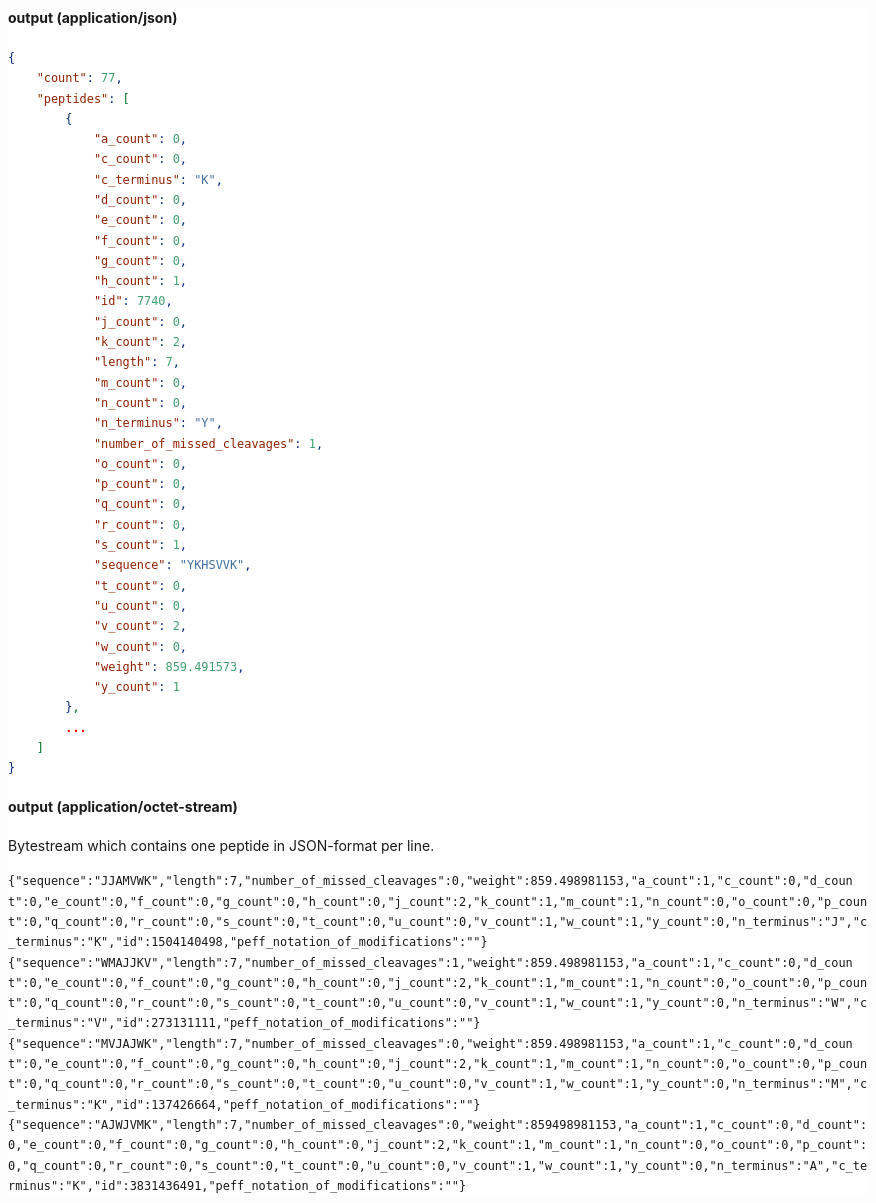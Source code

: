 #### output (application/json)
```json
{
    "count": 77,
    "peptides": [
        {
            "a_count": 0,
            "c_count": 0,
            "c_terminus": "K",
            "d_count": 0,
            "e_count": 0,
            "f_count": 0,
            "g_count": 0,
            "h_count": 1,
            "id": 7740,
            "j_count": 0,
            "k_count": 2,
            "length": 7,
            "m_count": 0,
            "n_count": 0,
            "n_terminus": "Y",
            "number_of_missed_cleavages": 1,
            "o_count": 0,
            "p_count": 0,
            "q_count": 0,
            "r_count": 0,
            "s_count": 1,
            "sequence": "YKHSVVK",
            "t_count": 0,
            "u_count": 0,
            "v_count": 2,
            "w_count": 0,
            "weight": 859.491573,
            "y_count": 1
        },
        ...
    ]
}
```
#### output (application/octet-stream)
Bytestream which contains one peptide in JSON-format per line.
```
{"sequence":"JJAMVWK","length":7,"number_of_missed_cleavages":0,"weight":859.498981153,"a_count":1,"c_count":0,"d_count":0,"e_count":0,"f_count":0,"g_count":0,"h_count":0,"j_count":2,"k_count":1,"m_count":1,"n_count":0,"o_count":0,"p_count":0,"q_count":0,"r_count":0,"s_count":0,"t_count":0,"u_count":0,"v_count":1,"w_count":1,"y_count":0,"n_terminus":"J","c_terminus":"K","id":1504140498,"peff_notation_of_modifications":""}
{"sequence":"WMAJJKV","length":7,"number_of_missed_cleavages":1,"weight":859.498981153,"a_count":1,"c_count":0,"d_count":0,"e_count":0,"f_count":0,"g_count":0,"h_count":0,"j_count":2,"k_count":1,"m_count":1,"n_count":0,"o_count":0,"p_count":0,"q_count":0,"r_count":0,"s_count":0,"t_count":0,"u_count":0,"v_count":1,"w_count":1,"y_count":0,"n_terminus":"W","c_terminus":"V","id":273131111,"peff_notation_of_modifications":""}
{"sequence":"MVJAJWK","length":7,"number_of_missed_cleavages":0,"weight":859.498981153,"a_count":1,"c_count":0,"d_count":0,"e_count":0,"f_count":0,"g_count":0,"h_count":0,"j_count":2,"k_count":1,"m_count":1,"n_count":0,"o_count":0,"p_count":0,"q_count":0,"r_count":0,"s_count":0,"t_count":0,"u_count":0,"v_count":1,"w_count":1,"y_count":0,"n_terminus":"M","c_terminus":"K","id":137426664,"peff_notation_of_modifications":""}
{"sequence":"AJWJVMK","length":7,"number_of_missed_cleavages":0,"weight":859498981153,"a_count":1,"c_count":0,"d_count":0,"e_count":0,"f_count":0,"g_count":0,"h_count":0,"j_count":2,"k_count":1,"m_count":1,"n_count":0,"o_count":0,"p_count":0,"q_count":0,"r_count":0,"s_count":0,"t_count":0,"u_count":0,"v_count":1,"w_count":1,"y_count":0,"n_terminus":"A","c_terminus":"K","id":3831436491,"peff_notation_of_modifications":""}
```